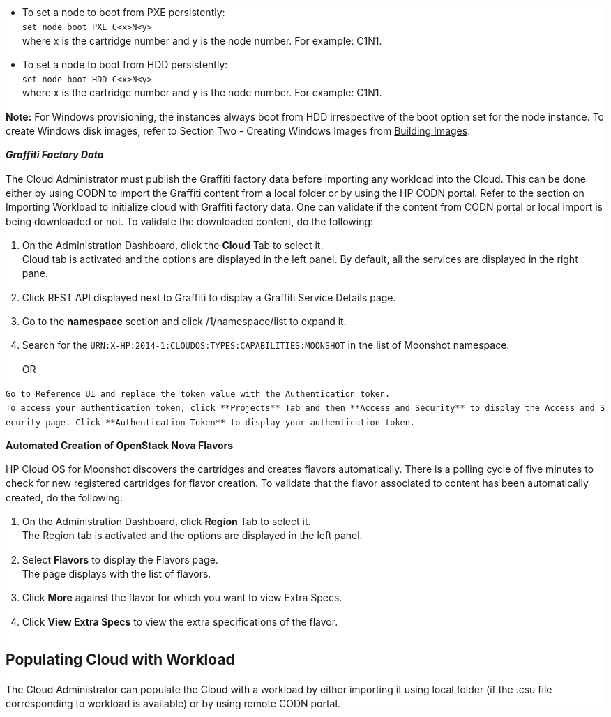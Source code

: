  * To set a node to boot from PXE persistently:<br>
`set node boot PXE C<x>N<y>` <br>
 where x is the cartridge number and y is the node number. For example: C1N1.

 * To set a node to boot from HDD persistently: <br>
`set node boot HDD C<x>N<y>` <br>
where x is the cartridge number and y is the node number. For example: C1N1.


**Note:** For Windows provisioning, the instances always boot from HDD irrespective of the boot option set for the node instance. To create Windows disk images, refer to Section Two -  Creating Windows Images from [Building Images](/cloudos/moonshot/manage/image-builder/).
	

***Graffiti Factory Data***

 The Cloud Administrator must publish the Graffiti factory data before importing any workload into the Cloud. This can be done either by using CODN to import the Graffiti content from a local folder or by using the HP CODN portal. Refer to the section on Importing Workload to initialize cloud with Graffiti factory data.  One can validate if the content from CODN portal or local import is being downloaded or not. To validate the downloaded content, do the following:

  1. On the Administration Dashboard, click the **Cloud** Tab to select it.<br>
   Cloud tab is activated and the options are displayed in the left panel. By default, all the services are displayed in the right pane.

  2. Click REST API displayed next to Graffiti to display a Graffiti Service Details page.

  3. Go to the **namespace** section and click /1/namespace/list to expand it.

  4. Search for the `URN:X-HP:2014-1:CLOUDOS:TYPES:CAPABILITIES:MOONSHOT` in the list of Moonshot namespace.
 
     OR

    Go to Reference UI and replace the token value with the Authentication token.
    To access your authentication token, click **Projects** Tab and then **Access and Security** to display the Access and Security page. Click **Authentication Token** to display your authentication token.

**Automated Creation of OpenStack Nova Flavors**

 HP Cloud OS for Moonshot discovers the cartridges and creates flavors automatically. There is a polling cycle of five minutes to check for new registered cartridges for flavor creation. To validate that the flavor associated to content has been automatically created, do the following:

 1. On the Administration Dashboard, click **Region** Tab to select it.<br>
The Region tab is activated and the options are displayed in the left panel.</br>

 2.	Select **Flavors** to display the Flavors page.<br>
The page displays with the list of flavors.</br>

 3.	Click **More** against the flavor for which you want to view Extra Specs.

 4.	Click **View Extra Specs** to view the extra specifications of the flavor.

## Populating Cloud with Workload 

The Cloud Administrator can populate the Cloud with a workload by either importing it using local folder (if the .csu file corresponding to workload is available) or by using remote CODN portal. 
